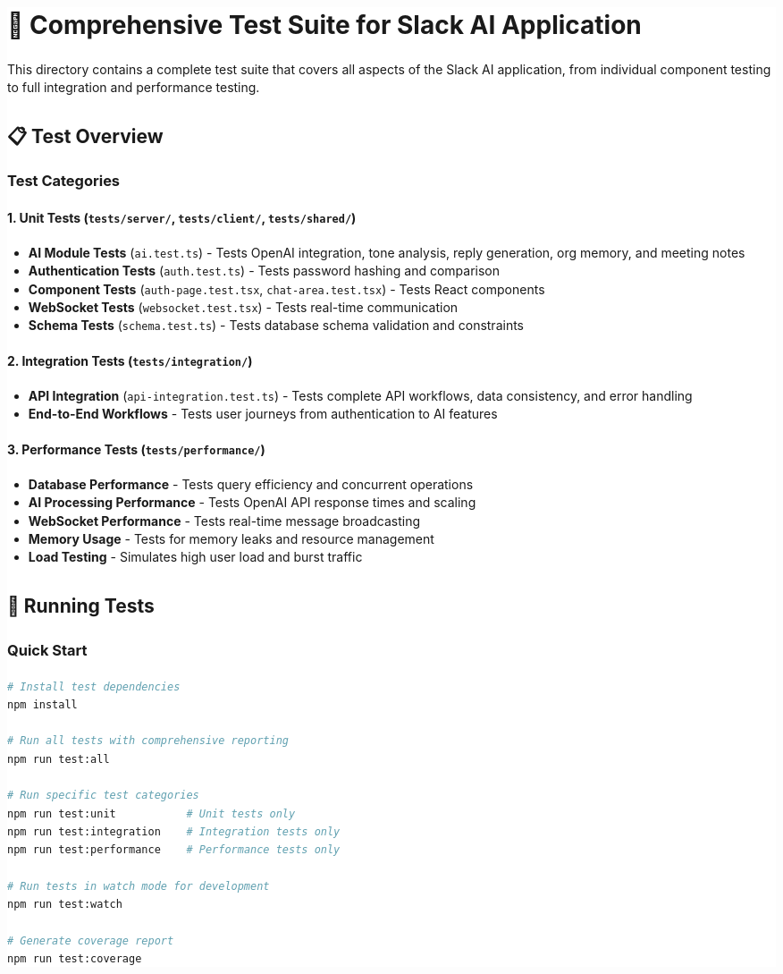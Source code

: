 # 🧪 Comprehensive Test Suite for Slack AI Application

This directory contains a complete test suite that covers all aspects of the Slack AI application, from individual component testing to full integration and performance testing.

## 📋 Test Overview

### Test Categories

#### 1. **Unit Tests** (`tests/server/`, `tests/client/`, `tests/shared/`)
- **AI Module Tests** (`ai.test.ts`) - Tests OpenAI integration, tone analysis, reply generation, org memory, and meeting notes
- **Authentication Tests** (`auth.test.ts`) - Tests password hashing and comparison
- **Component Tests** (`auth-page.test.tsx`, `chat-area.test.tsx`) - Tests React components
- **WebSocket Tests** (`websocket.test.tsx`) - Tests real-time communication
- **Schema Tests** (`schema.test.ts`) - Tests database schema validation and constraints

#### 2. **Integration Tests** (`tests/integration/`)
- **API Integration** (`api-integration.test.ts`) - Tests complete API workflows, data consistency, and error handling
- **End-to-End Workflows** - Tests user journeys from authentication to AI features

#### 3. **Performance Tests** (`tests/performance/`)
- **Database Performance** - Tests query efficiency and concurrent operations
- **AI Processing Performance** - Tests OpenAI API response times and scaling
- **WebSocket Performance** - Tests real-time message broadcasting
- **Memory Usage** - Tests for memory leaks and resource management
- **Load Testing** - Simulates high user load and burst traffic

## 🚀 Running Tests

### Quick Start
```bash
# Install test dependencies
npm install

# Run all tests with comprehensive reporting
npm run test:all

# Run specific test categories
npm run test:unit           # Unit tests only
npm run test:integration    # Integration tests only
npm run test:performance    # Performance tests only

# Run tests in watch mode for development
npm run test:watch

# Generate coverage report
npm run test:coverage
```

